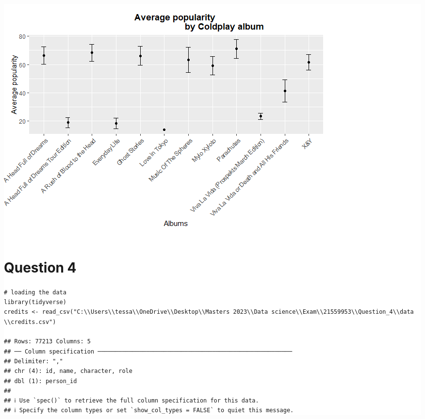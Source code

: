 ![](README_files/figure-markdown_strict/unnamed-chunk-4-6.png)

# Question 4

    # loading the data
    library(tidyverse)
    credits <- read_csv("C:\\Users\\tessa\\OneDrive\\Desktop\\Masters 2023\\Data science\\Exam\\21559953\\Question_4\\data\\credits.csv")

    ## Rows: 77213 Columns: 5
    ## ── Column specification ────────────────────────────────────────────────────────
    ## Delimiter: ","
    ## chr (4): id, name, character, role
    ## dbl (1): person_id
    ## 
    ## ℹ Use `spec()` to retrieve the full column specification for this data.
    ## ℹ Specify the column types or set `show_col_types = FALSE` to quiet this message.
